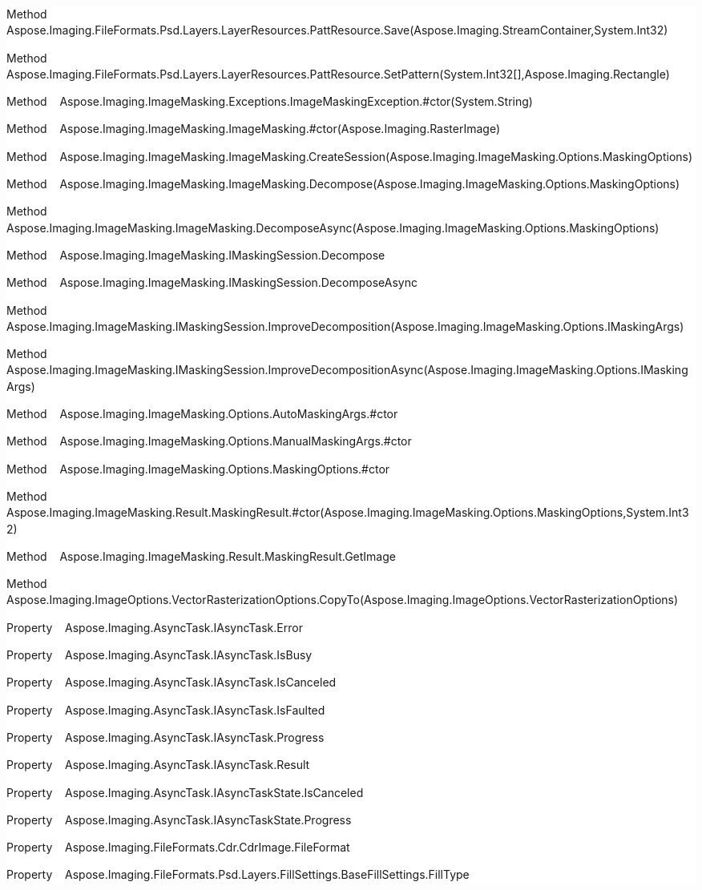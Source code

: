Method    Aspose.Imaging.FileFormats.Psd.Layers.LayerResources.PattResource.Save(Aspose.Imaging.StreamContainer,System.Int32)

Method    Aspose.Imaging.FileFormats.Psd.Layers.LayerResources.PattResource.SetPattern(System.Int32[],Aspose.Imaging.Rectangle)

Method    Aspose.Imaging.ImageMasking.Exceptions.ImageMaskingException.#ctor(System.String)

Method    Aspose.Imaging.ImageMasking.ImageMasking.#ctor(Aspose.Imaging.RasterImage)

Method    Aspose.Imaging.ImageMasking.ImageMasking.CreateSession(Aspose.Imaging.ImageMasking.Options.MaskingOptions)

Method    Aspose.Imaging.ImageMasking.ImageMasking.Decompose(Aspose.Imaging.ImageMasking.Options.MaskingOptions)

Method    Aspose.Imaging.ImageMasking.ImageMasking.DecomposeAsync(Aspose.Imaging.ImageMasking.Options.MaskingOptions)

Method    Aspose.Imaging.ImageMasking.IMaskingSession.Decompose

Method    Aspose.Imaging.ImageMasking.IMaskingSession.DecomposeAsync

Method    Aspose.Imaging.ImageMasking.IMaskingSession.ImproveDecomposition(Aspose.Imaging.ImageMasking.Options.IMaskingArgs)

Method    Aspose.Imaging.ImageMasking.IMaskingSession.ImproveDecompositionAsync(Aspose.Imaging.ImageMasking.Options.IMaskingArgs)

Method    Aspose.Imaging.ImageMasking.Options.AutoMaskingArgs.#ctor

Method    Aspose.Imaging.ImageMasking.Options.ManualMaskingArgs.#ctor

Method    Aspose.Imaging.ImageMasking.Options.MaskingOptions.#ctor

Method    Aspose.Imaging.ImageMasking.Result.MaskingResult.#ctor(Aspose.Imaging.ImageMasking.Options.MaskingOptions,System.Int32)

Method    Aspose.Imaging.ImageMasking.Result.MaskingResult.GetImage

Method    Aspose.Imaging.ImageOptions.VectorRasterizationOptions.CopyTo(Aspose.Imaging.ImageOptions.VectorRasterizationOptions)

Property    Aspose.Imaging.AsyncTask.IAsyncTask.Error

Property    Aspose.Imaging.AsyncTask.IAsyncTask.IsBusy

Property    Aspose.Imaging.AsyncTask.IAsyncTask.IsCanceled

Property    Aspose.Imaging.AsyncTask.IAsyncTask.IsFaulted

Property    Aspose.Imaging.AsyncTask.IAsyncTask.Progress

Property    Aspose.Imaging.AsyncTask.IAsyncTask.Result

Property    Aspose.Imaging.AsyncTask.IAsyncTaskState.IsCanceled

Property    Aspose.Imaging.AsyncTask.IAsyncTaskState.Progress

Property    Aspose.Imaging.FileFormats.Cdr.CdrImage.FileFormat

Property    Aspose.Imaging.FileFormats.Psd.Layers.FillSettings.BaseFillSettings.FillType

